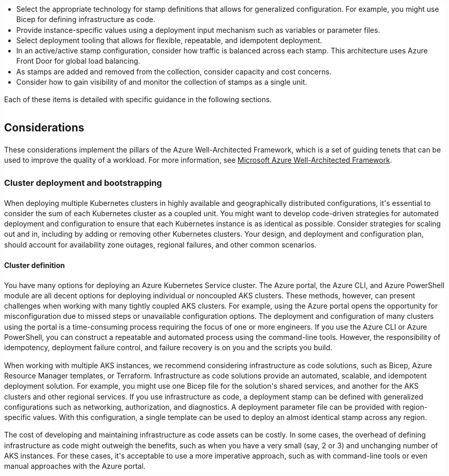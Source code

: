- Select the appropriate technology for stamp definitions that allows for generalized configuration. For example, you might use Bicep for defining infrastructure as code.
- Provide instance-specific values using a deployment input mechanism such as variables or parameter files.
- Select deployment tooling that allows for flexible, repeatable, and idempotent deployment.
- In an active/active stamp configuration, consider how traffic is balanced across each stamp. This architecture uses Azure Front Door for global load balancing.
- As stamps are added and removed from the collection, consider capacity and cost concerns.
- Consider how to gain visibility of and monitor the collection of stamps as a single unit.

Each of these items is detailed with specific guidance in the following sections.   

## Considerations

These considerations implement the pillars of the Azure Well-Architected Framework, which is a set of guiding tenets that can be used to improve the quality of a workload. For more information, see [Microsoft Azure Well-Architected Framework](/azure/well-architected/).

### Cluster deployment and bootstrapping

When deploying multiple Kubernetes clusters in highly available and geographically distributed configurations, it's essential to consider the sum of each Kubernetes cluster as a coupled unit. You might want to develop code-driven strategies for automated deployment and configuration to ensure that each Kubernetes instance is as identical as possible. Consider strategies for scaling out and in, including by adding or removing other Kubernetes clusters. Your design, and deployment and configuration plan, should account for availability zone outages, regional failures, and other common scenarios.

#### Cluster definition

You have many options for deploying an Azure Kubernetes Service cluster. The Azure portal, the Azure CLI, and Azure PowerShell module are all decent options for deploying individual or noncoupled AKS clusters. These methods, however, can present challenges when working with many tightly coupled AKS clusters. For example, using the Azure portal opens the opportunity for misconfiguration due to missed steps or unavailable configuration options. The deployment and configuration of many clusters using the portal is a time-consuming process requiring the focus of one or more engineers. If you use the Azure CLI or Azure PowerShell, you can construct a repeatable and automated process using the command-line tools. However, the responsibility of idempotency, deployment failure control, and failure recovery is on you and the scripts you build.

When working with multiple AKS instances, we recommend considering infrastructure as code solutions, such as Bicep, Azure Resource Manager templates, or Terraform. Infrastructure as code solutions provide an automated, scalable, and idempotent deployment solution. For example, you might use one Bicep file for the solution's shared services, and another for the AKS clusters and other regional services. If you use infrastructure as code, a deployment stamp can be defined with generalized configurations such as networking, authorization, and diagnostics. A deployment parameter file can be provided with region-specific values. With this configuration, a single template can be used to deploy an almost identical stamp across any region.

The cost of developing and maintaining infrastructure as code assets can be costly. In some cases, the overhead of defining infrastructure as code might outweigh the benefits, such as when you have a very small (say, 2 or 3) and unchanging number of AKS instances. For these cases, it's acceptable to use a more imperative approach, such as with command-line tools or even manual approaches with the Azure portal.
